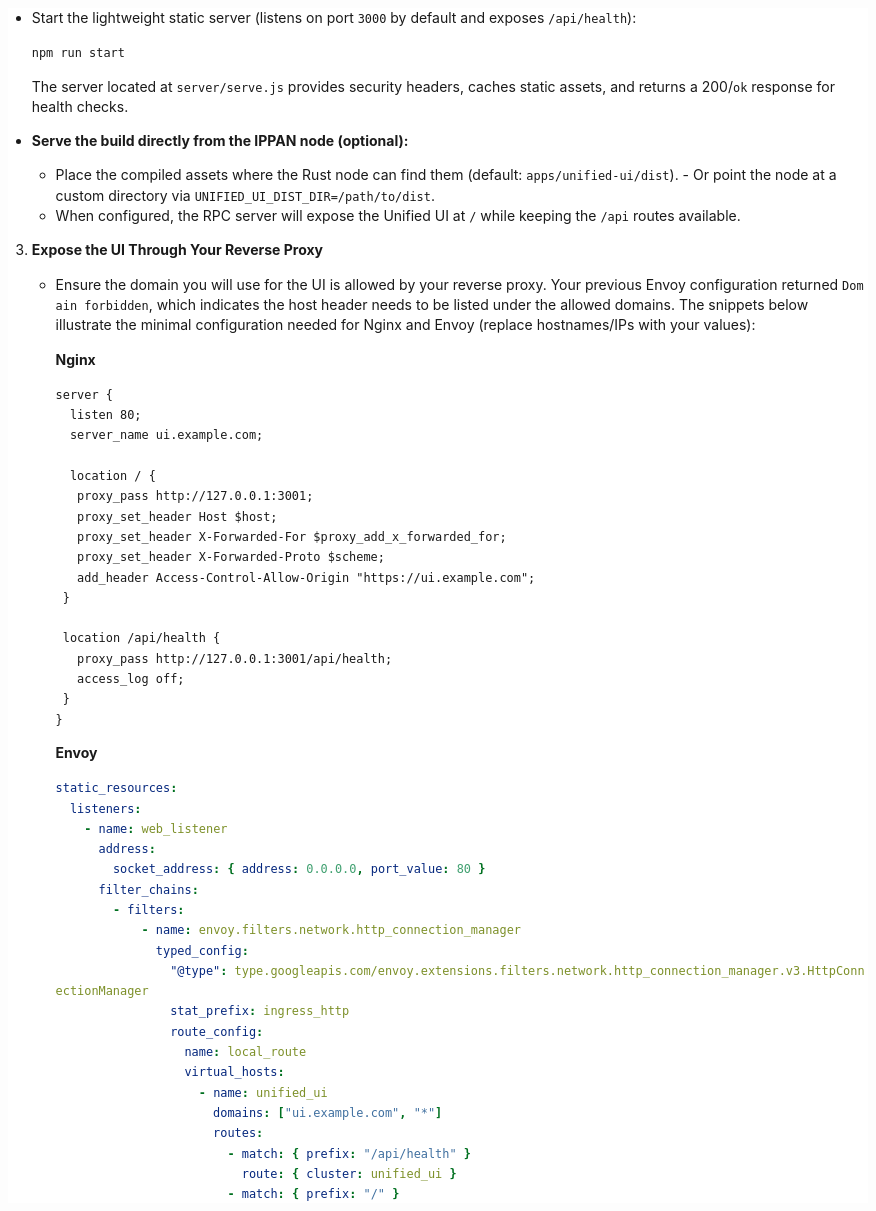    - Start the lightweight static server (listens on port `3000` by default and exposes `/api/health`):

     ```bash
     npm run start
     ```

     The server located at `server/serve.js` provides security headers, caches static assets, and returns a 200/`ok` response for health checks.

   - **Serve the build directly from the IPPAN node (optional):**
     - Place the compiled assets where the Rust node can find them (default: `apps/unified-ui/dist`).
    - Or point the node at a custom directory via `UNIFIED_UI_DIST_DIR=/path/to/dist`.
     - When configured, the RPC server will expose the Unified UI at `/` while keeping the `/api` routes available.

3. **Expose the UI Through Your Reverse Proxy**
   - Ensure the domain you will use for the UI is allowed by your reverse proxy. Your previous Envoy configuration returned `Domain forbidden`, which indicates the host header needs to be listed under the allowed domains. The snippets below illustrate the minimal configuration needed for Nginx and Envoy (replace hostnames/IPs with your values):

     **Nginx**

     ```nginx
     server {
       listen 80;
       server_name ui.example.com;

       location / {
        proxy_pass http://127.0.0.1:3001;
        proxy_set_header Host $host;
        proxy_set_header X-Forwarded-For $proxy_add_x_forwarded_for;
        proxy_set_header X-Forwarded-Proto $scheme;
        add_header Access-Control-Allow-Origin "https://ui.example.com";
      }

      location /api/health {
        proxy_pass http://127.0.0.1:3001/api/health;
        access_log off;
      }
     }
     ```

     **Envoy**

     ```yaml
     static_resources:
       listeners:
         - name: web_listener
           address:
             socket_address: { address: 0.0.0.0, port_value: 80 }
           filter_chains:
             - filters:
                 - name: envoy.filters.network.http_connection_manager
                   typed_config:
                     "@type": type.googleapis.com/envoy.extensions.filters.network.http_connection_manager.v3.HttpConnectionManager
                     stat_prefix: ingress_http
                     route_config:
                       name: local_route
                       virtual_hosts:
                         - name: unified_ui
                           domains: ["ui.example.com", "*"]
                           routes:
                             - match: { prefix: "/api/health" }
                               route: { cluster: unified_ui }
                             - match: { prefix: "/" }